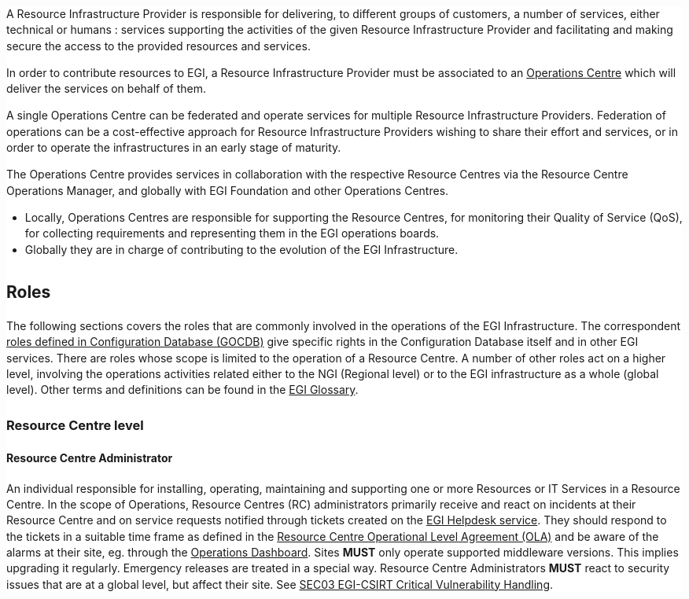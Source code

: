 A Resource Infrastructure Provider is responsible for delivering, to different
groups of customers, a number of services, either technical or humans : services
supporting the activities of the given Resource Infrastructure Provider and
facilitating and making secure the access to the provided resources and
services.

In order to contribute resources to EGI, a Resource Infrastructure Provider must
be associated to an
[Operations Centre](https://confluence.egi.eu/display/EGIG/Operations+Centre)
which will deliver the services on behalf of them.

A single Operations Centre can be federated and operate services for multiple
Resource Infrastructure Providers. Federation of operations can be a
cost-effective approach for Resource Infrastructure Providers wishing to share
their effort and services, or in order to operate the infrastructures in an
early stage of maturity.

The Operations Centre provides services in collaboration with the respective
Resource Centres via the Resource Centre Operations Manager, and globally with
EGI Foundation and other Operations Centres.

- Locally, Operations Centres are responsible for supporting the Resource
  Centres, for monitoring their Quality of Service (QoS), for collecting
  requirements and representing them in the EGI operations boards.
- Globally they are in charge of contributing to the evolution of the EGI
  Infrastructure.

## Roles

The following sections covers the roles that are commonly involved in the
operations of the EGI Infrastructure. The correspondent
[roles defined in Configuration Database (GOCDB)](https://wiki.egi.eu/wiki/GOCDB/Input_System_User_Documentation#Roles)
give specific rights in the Configuration Database itself and in other EGI
services. There are roles whose scope is limited to the operation of a Resource
Centre. A number of other roles act on a higher level, involving the operations
activities related either to the NGI (Regional level) or to the EGI
infrastructure as a whole (global level). Other terms and definitions can be
found in the [EGI Glossary](https://go.egi.eu/glossary).

### Resource Centre level

#### Resource Centre Administrator

An individual responsible for installing, operating, maintaining and supporting
one or more Resources or IT Services in a Resource Centre. In the scope of
Operations, Resource Centres (RC) administrators primarily receive and react on
incidents at their Resource Centre and on service requests notified through
tickets created on the [EGI Helpdesk service](../../../internal/helpdesk). They
should respond to the tickets in a suitable time frame as defined in the
[Resource Centre Operational Level Agreement (OLA)](https://documents.egi.eu/document/31)
and be aware of the alarms at their site, eg. through the
[Operations Dashboard](https://operations-portal.egi.eu). Sites **MUST** only
operate supported middleware versions. This implies upgrading it regularly.
Emergency releases are treated in a special way. Resource Centre Administrators
**MUST** react to security issues that are at a global level, but affect their
site. See
[SEC03 EGI-CSIRT Critical Vulnerability Handling](https://go.egi.eu/sec03).
